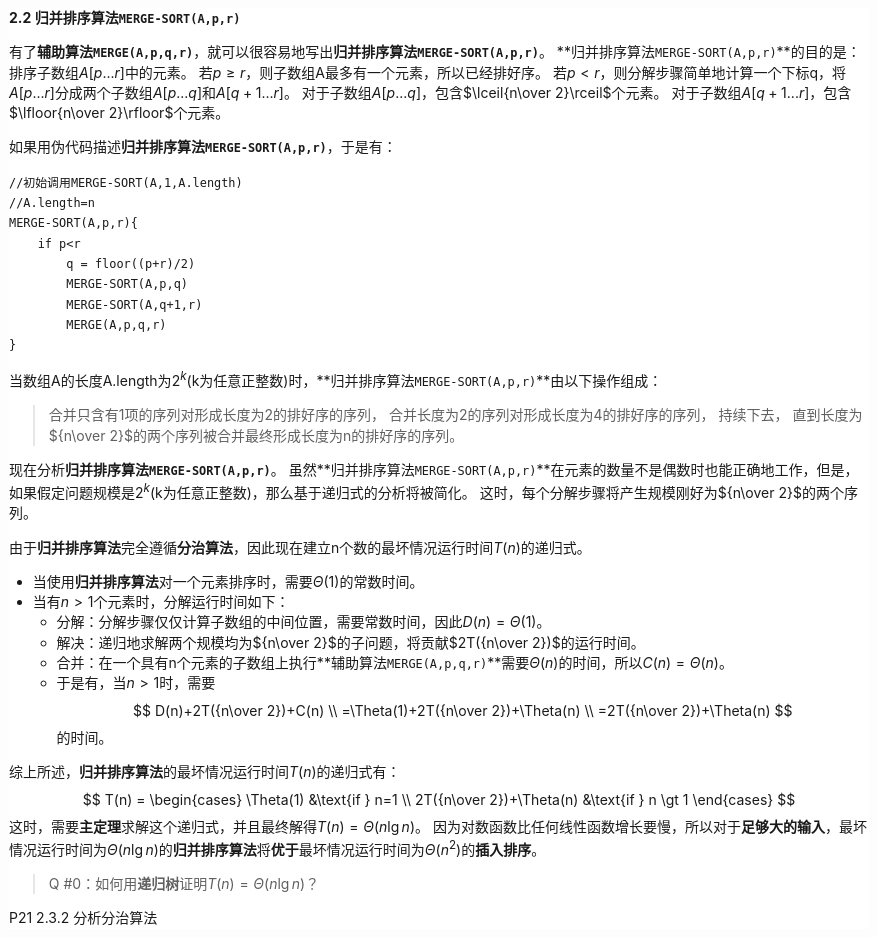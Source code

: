 **2.2 归并排序算法`MERGE-SORT(A,p,r)`**

有了**辅助算法`MERGE(A,p,q,r)`**，就可以很容易地写出**归并排序算法`MERGE-SORT(A,p,r)`**。
**归并排序算法`MERGE-SORT(A,p,r)`**的目的是：排序子数组$A[p...r]$中的元素。
若$p \ge r$，则子数组A最多有一个元素，所以已经排好序。
若$p \lt r$，则分解步骤简单地计算一个下标q，将$A[p...r]$分成两个子数组$A[p...q]$和$A[q+1...r]$。
对于子数组$A[p...q]$，包含$\lceil{n\over 2}\rceil$个元素。
对于子数组$A[q+1...r]$，包含$\lfloor{n\over 2}\rfloor$个元素。

如果用伪代码描述**归并排序算法`MERGE-SORT(A,p,r)`**，于是有：
```
//初始调用MERGE-SORT(A,1,A.length)
//A.length=n
MERGE-SORT(A,p,r){
	if p<r
		q = floor((p+r)/2)
		MERGE-SORT(A,p,q)
		MERGE-SORT(A,q+1,r)
		MERGE(A,p,q,r)
}
```
当数组A的长度A.length为$2^k$(k为任意正整数)时，**归并排序算法`MERGE-SORT(A,p,r)`**由以下操作组成：
>合并只含有1项的序列对形成长度为2的排好序的序列，
>合并长度为2的序列对形成长度为4的排好序的序列，
>持续下去，
>直到长度为${n\over 2}$的两个序列被合并最终形成长度为n的排好序的序列。



现在分析**归并排序算法`MERGE-SORT(A,p,r)`**。
虽然**归并排序算法`MERGE-SORT(A,p,r)`**在元素的数量不是偶数时也能正确地工作，但是，如果假定问题规模是$2^k$(k为任意正整数)，那么基于递归式的分析将被简化。
这时，每个分解步骤将产生规模刚好为${n\over 2}$的两个序列。

由于**归并排序算法**完全遵循**分治算法**，因此现在建立n个数的最坏情况运行时间$T(n)$的递归式。
* 当使用**归并排序算法**对一个元素排序时，需要$\Theta(1)$的常数时间。
* 当有$n>1$个元素时，分解运行时间如下：
	* 分解：分解步骤仅仅计算子数组的中间位置，需要常数时间，因此$D(n)=\Theta(1)$。
	* 解决：递归地求解两个规模均为${n\over 2}$的子问题，将贡献$2T({n\over 2})$的运行时间。
	* 合并：在一个具有n个元素的子数组上执行**辅助算法`MERGE(A,p,q,r)`**需要$\Theta(n)$的时间，所以$C(n)=\Theta(n)$。
	* 于是有，当$n>1$时，需要$$ D(n)+2T({n\over 2})+C(n) \\
   =\Theta(1)+2T({n\over 2})+\Theta(n) \\
   =2T({n\over 2})+\Theta(n) $$的时间。

综上所述，**归并排序算法**的最坏情况运行时间$T(n)$的递归式有：
$$ T(n) = \begin{cases}
   \Theta(1) &\text{if } n=1 \\
    2T({n\over 2})+\Theta(n) &\text{if } n \gt 1
\end{cases} $$
这时，需要**主定理**求解这个递归式，并且最终解得$T(n)=\Theta(n \lg n)$。
因为对数函数比任何线性函数增长要慢，所以对于**足够大的输入**，最坏情况运行时间为$\Theta(n \lg n)$的**归并排序算法**将**优于**最坏情况运行时间为$\Theta(n^2)$的**插入排序**。

>Q #0：如何用**递归树**证明$T(n)=\Theta(n \lg n)$？

P21 2.3.2 分析分治算法
